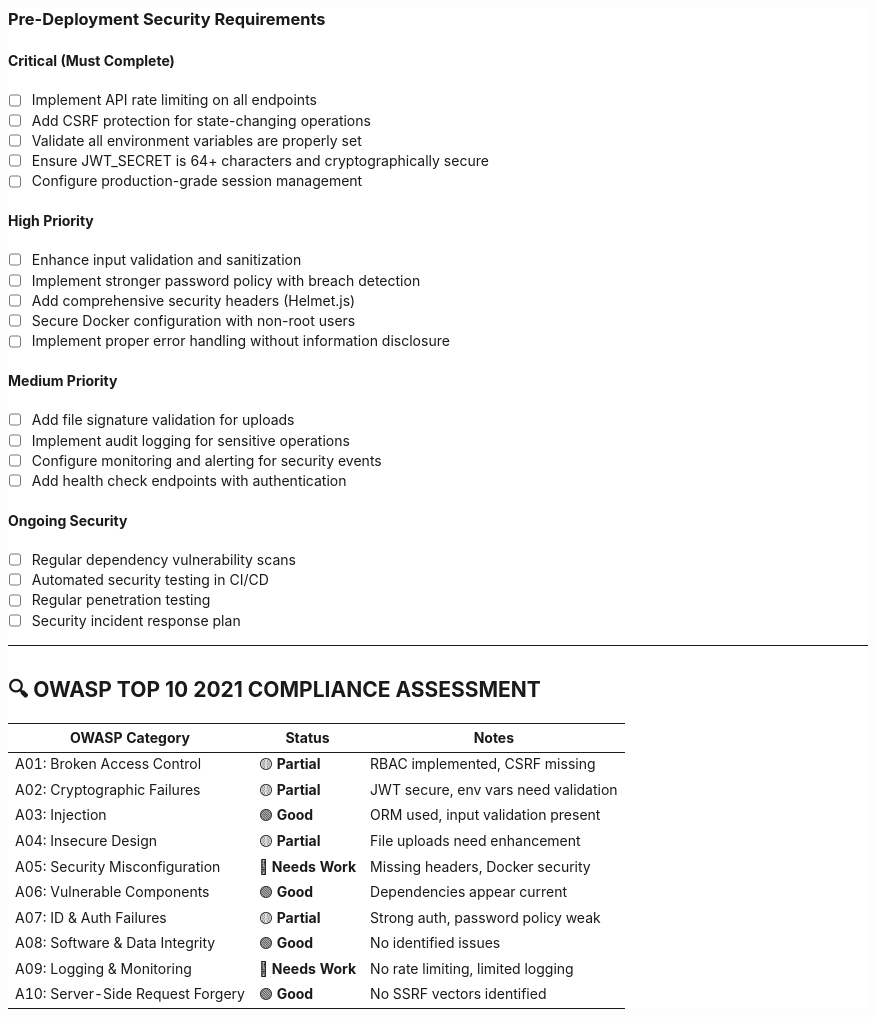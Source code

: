 ### Pre-Deployment Security Requirements

#### Critical (Must Complete)
- [ ] Implement API rate limiting on all endpoints
- [ ] Add CSRF protection for state-changing operations
- [ ] Validate all environment variables are properly set
- [ ] Ensure JWT_SECRET is 64+ characters and cryptographically secure
- [ ] Configure production-grade session management

#### High Priority
- [ ] Enhance input validation and sanitization
- [ ] Implement stronger password policy with breach detection
- [ ] Add comprehensive security headers (Helmet.js)
- [ ] Secure Docker configuration with non-root users
- [ ] Implement proper error handling without information disclosure

#### Medium Priority
- [ ] Add file signature validation for uploads
- [ ] Implement audit logging for sensitive operations
- [ ] Configure monitoring and alerting for security events
- [ ] Add health check endpoints with authentication

#### Ongoing Security
- [ ] Regular dependency vulnerability scans
- [ ] Automated security testing in CI/CD
- [ ] Regular penetration testing
- [ ] Security incident response plan

---

## 🔍 OWASP TOP 10 2021 COMPLIANCE ASSESSMENT

| OWASP Category | Status | Notes |
|----------------|--------|-------|
| A01: Broken Access Control | 🟡 **Partial** | RBAC implemented, CSRF missing |
| A02: Cryptographic Failures | 🟡 **Partial** | JWT secure, env vars need validation |
| A03: Injection | 🟢 **Good** | ORM used, input validation present |
| A04: Insecure Design | 🟡 **Partial** | File uploads need enhancement |
| A05: Security Misconfiguration | 🔴 **Needs Work** | Missing headers, Docker security |
| A06: Vulnerable Components | 🟢 **Good** | Dependencies appear current |
| A07: ID & Auth Failures | 🟡 **Partial** | Strong auth, password policy weak |
| A08: Software & Data Integrity | 🟢 **Good** | No identified issues |
| A09: Logging & Monitoring | 🔴 **Needs Work** | No rate limiting, limited logging |
| A10: Server-Side Request Forgery | 🟢 **Good** | No SSRF vectors identified |
